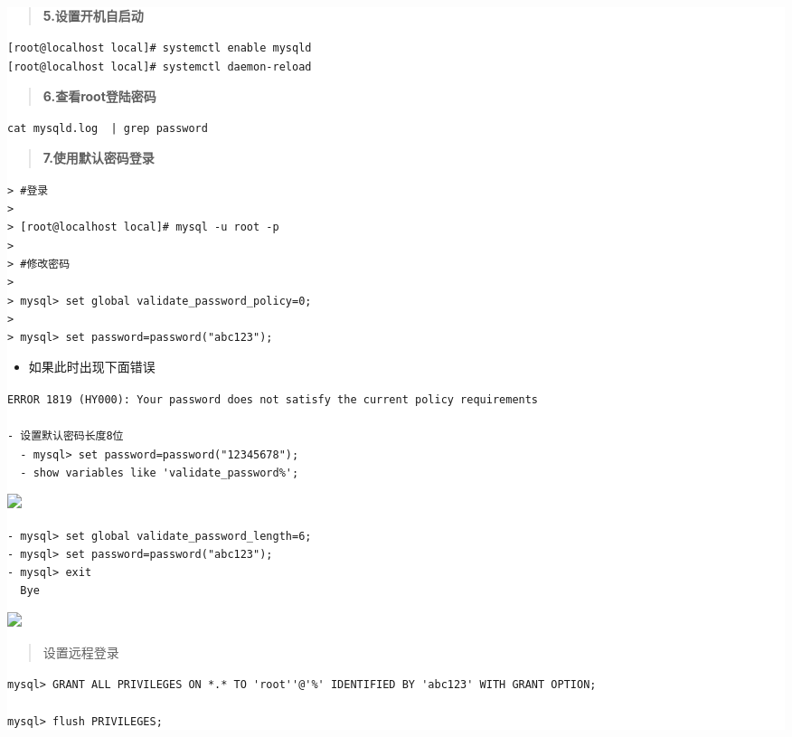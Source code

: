 

> **5.设置开机自启动**

```properties
[root@localhost local]# systemctl enable mysqld
[root@localhost local]# systemctl daemon-reload
```



> **6.查看root登陆密码**

```properties
cat mysqld.log  | grep password
```



> **7.使用默认密码登录**

```properties
> #登录
>
> [root@localhost local]# mysql -u root -p
>
> #修改密码
>
> mysql> set global validate_password_policy=0;
>
> mysql> set password=password("abc123");
```



-  如果此时出现下面错误

```properties
ERROR 1819 (HY000): Your password does not satisfy the current policy requirements

- 设置默认密码长度8位
  - mysql> set password=password("12345678");
  - show variables like 'validate_password%';
```

![](../../../CodeManager/Snipaste/Snipaste_2022-06-19_15-21-08.png)

```properties
- mysql> set global validate_password_length=6;
- mysql> set password=password("abc123");
- mysql> exit
  Bye
```

<img src="../../../CodeManager/Snipaste/Snipaste_2022-06-19_15-22-34.png"  />



> 设置远程登录

```properties
mysql> GRANT ALL PRIVILEGES ON *.* TO 'root''@'%' IDENTIFIED BY 'abc123' WITH GRANT OPTION;

mysql> flush PRIVILEGES;
```
